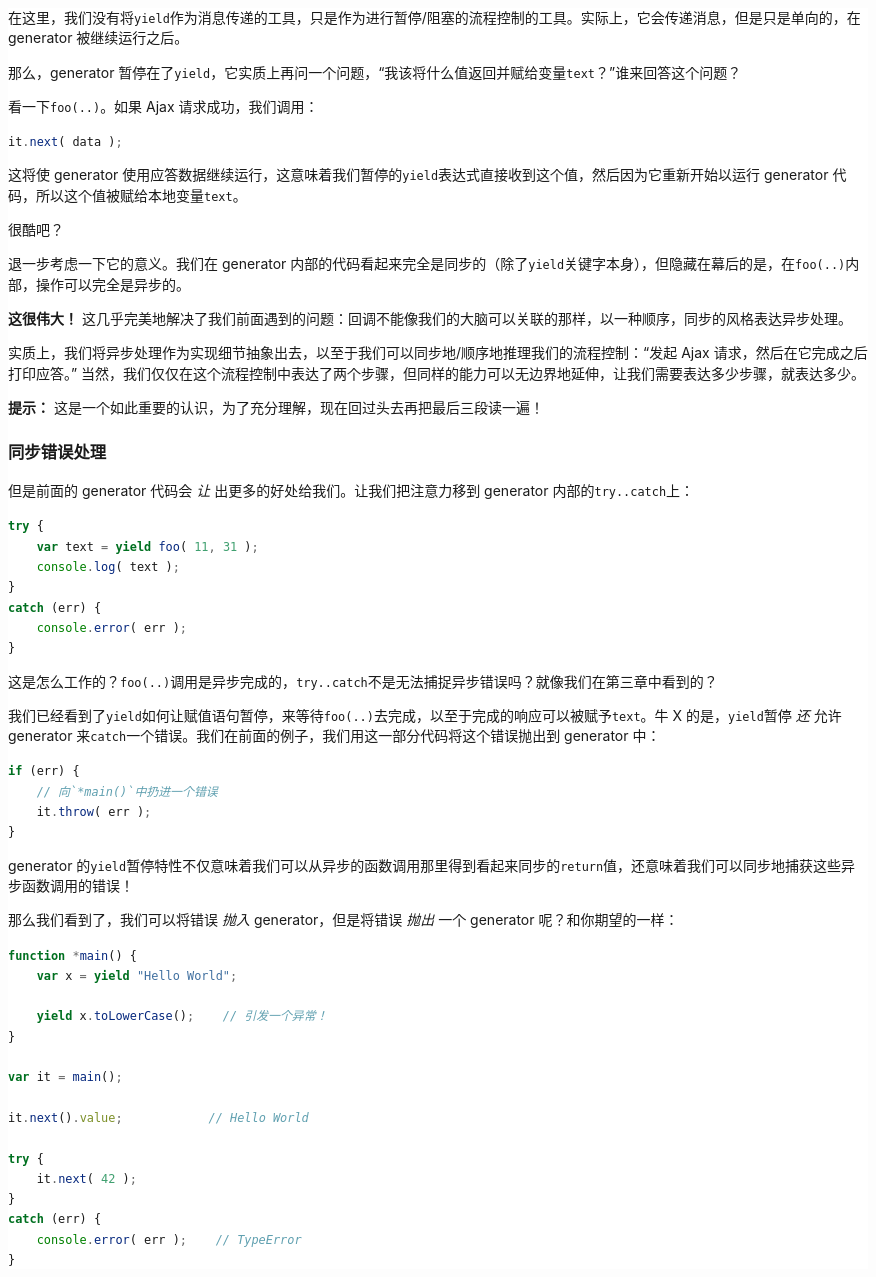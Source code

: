 在这里，我们没有将`yield`作为消息传递的工具，只是作为进行暂停/阻塞的流程控制的工具。实际上，它会传递消息，但是只是单向的，在 generator 被继续运行之后。

那么，generator 暂停在了`yield`，它实质上再问一个问题，“我该将什么值返回并赋给变量`text`？”谁来回答这个问题？

看一下`foo(..)`。如果 Ajax 请求成功，我们调用：

```js
it.next( data );
```

这将使 generator 使用应答数据继续运行，这意味着我们暂停的`yield`表达式直接收到这个值，然后因为它重新开始以运行 generator 代码，所以这个值被赋给本地变量`text`。

很酷吧？

退一步考虑一下它的意义。我们在 generator 内部的代码看起来完全是同步的（除了`yield`关键字本身），但隐藏在幕后的是，在`foo(..)`内部，操作可以完全是异步的。

**这很伟大！** 这几乎完美地解决了我们前面遇到的问题：回调不能像我们的大脑可以关联的那样，以一种顺序，同步的风格表达异步处理。

实质上，我们将异步处理作为实现细节抽象出去，以至于我们可以同步地/顺序地推理我们的流程控制：“发起 Ajax 请求，然后在它完成之后打印应答。” 当然，我们仅仅在这个流程控制中表达了两个步骤，但同样的能力可以无边界地延伸，让我们需要表达多少步骤，就表达多少。

**提示：** 这是一个如此重要的认识，为了充分理解，现在回过头去再把最后三段读一遍！

### 同步错误处理

但是前面的 generator 代码会 *让* 出更多的好处给我们。让我们把注意力移到 generator 内部的`try..catch`上：

```js
try {
    var text = yield foo( 11, 31 );
    console.log( text );
}
catch (err) {
    console.error( err );
}
```

这是怎么工作的？`foo(..)`调用是异步完成的，`try..catch`不是无法捕捉异步错误吗？就像我们在第三章中看到的？

我们已经看到了`yield`如何让赋值语句暂停，来等待`foo(..)`去完成，以至于完成的响应可以被赋予`text`。牛 X 的是，`yield`暂停 *还* 允许 generator 来`catch`一个错误。我们在前面的例子，我们用这一部分代码将这个错误抛出到 generator 中：

```js
if (err) {
    // 向`*main()`中扔进一个错误
    it.throw( err );
}
```

generator 的`yield`暂停特性不仅意味着我们可以从异步的函数调用那里得到看起来同步的`return`值，还意味着我们可以同步地捕获这些异步函数调用的错误！

那么我们看到了，我们可以将错误 *抛入* generator，但是将错误 *抛出* 一个 generator 呢？和你期望的一样：

```js
function *main() {
    var x = yield "Hello World";

    yield x.toLowerCase();    // 引发一个异常！
}

var it = main();

it.next().value;            // Hello World

try {
    it.next( 42 );
}
catch (err) {
    console.error( err );    // TypeError
}
```
